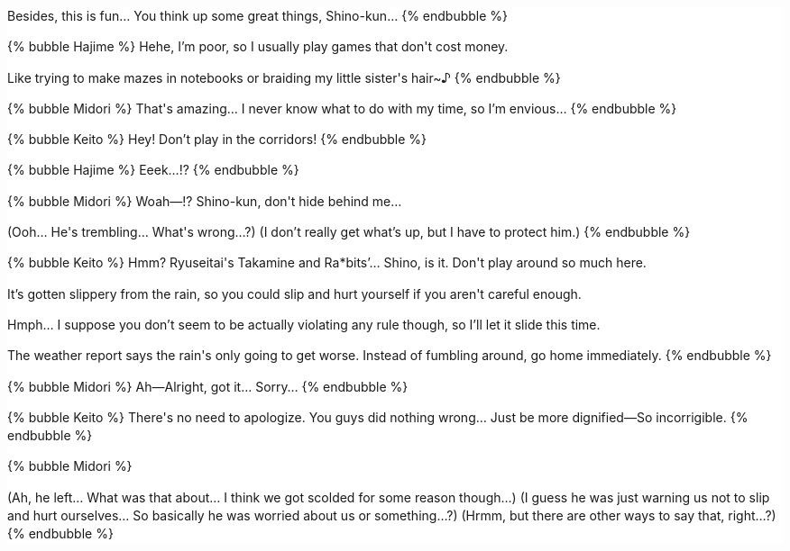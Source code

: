 Besides, this is fun… You think up some great things, Shino-kun…
{% endbubble %}

{% bubble Hajime %}
Hehe, I’m poor, so I usually play games that don't cost money.

Like trying to make mazes in notebooks or braiding my little sister's hair~♪
{% endbubble %}

{% bubble Midori %}
That's amazing… I never know what to do with my time, so I’m envious…
{% endbubble %}

{% bubble Keito %}
Hey! Don’t play in the corridors!
{% endbubble %}

{% bubble Hajime %}
Eeek…!?
{% endbubble %}

{% bubble Midori %}
Woah—!? Shino-kun, don't hide behind me…

<th>(Ooh… He's trembling… What's wrong…?)</th>

<th>(I don’t really get what’s up, but I have to protect him.)</th>
{% endbubble %}

{% bubble Keito %}
Hmm? Ryuseitai's Takamine and Ra*bits’… Shino, is it. Don't play around so much here.

It’s gotten slippery from the rain, so you could slip and hurt yourself if you aren't careful enough.

Hmph… I suppose you don’t seem to be actually violating any rule though, so I’ll let it slide this time.

The weather report says the rain's only going to get worse. Instead of fumbling around, go home immediately.
{% endbubble %}

{% bubble Midori %}
Ah—Alright, got it… Sorry…
{% endbubble %}

{% bubble Keito %}
There's no need to apologize. You guys did nothing wrong… Just be more dignified—So incorrigible.
{% endbubble %}

{% bubble Midori %}
<th>(Ah, he left… What was that about… I think we got scolded for some reason though…)</th>

<th>(I guess he was just warning us not to slip and hurt ourselves… So basically he was worried about us or something…?)</th>

<th>(Hrmm, but there are other ways to say that, right…?)</th>
{% endbubble %}
